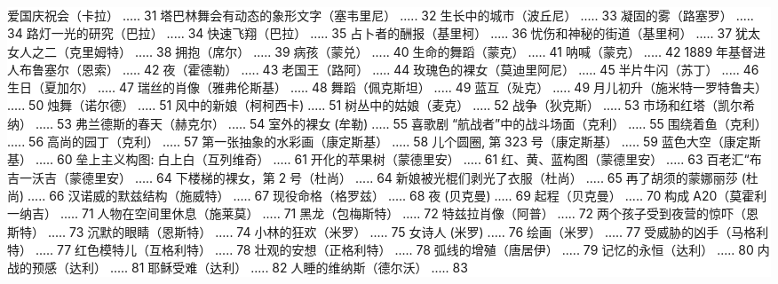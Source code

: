 爱国庆祝会（卡拉） ..... 31
塔巴林舞会有动态的象形文字（塞韦里尼） ..... 32
生长中的城市（波丘尼） ..... 33
凝固的雾（路塞罗） ..... 34
路灯一光的研究（巴拉） ..... 34
快速飞翔（巴拉） ..... 35
占卜者的酬报（基里柯） ..... 36
忧伤和神秘的街道（基里柯） ..... 37
犹太女人之二（克里姆特） ..... 38
拥抱（席尔） ..... 39
病孩（蒙兑） ..... 40
生命的舞蹈（蒙克） ..... 41
呐喊（蒙克） ..... 42
1889 年基督进人布鲁塞尔（恩索） ..... 42
夜（霍德勒） ..... 43
老国王（路阿） ..... 44
玫瑰色的裸女（莫迪里阿尼） ..... 45
半片牛闪（苏丁） ..... 46
生日（夏加尔） ..... 47
瑞丝的肖像（雅弗伦斯基） ..... 48
舞蹈（佩克斯坦） ..... 49
蓝互（㱜克） ..... 49
月儿初升（施米特一罗特鲁夫） ..... 50
烛舞（诺尔德） ..... 51
风中的新娘（柯柯西卡) ..... 51
树丛中的姑娘（麦克） ..... 52
战争（狄克斯） ..... 53
市场和红塔（凯尔希纳） ..... 53
弗兰德斯的春天（赫克尔） ..... 54
室外的裸女 (牟勒) ..... 55
喜歌剧 “航战者”中的战斗场面（克利） ..... 55
围绕着鱼（克利） ..... 56
高尚的园丁（克利） ..... 57
第一张抽象的水彩画（康定斯基） ..... 58
儿个圆圈, 第 323 号（康定斯基） ..... 59
蓝色大空（康定斯基） ..... 60
垒上主义构图: 白上白（互列维奇） ..... 61
开化的苹果树（蒙德里安） ..... 61
红、黄、蓝构图（蒙德里安） ..... 63
百老汇“布吉一沃吉（蒙德里安） ..... 64
下楼梯的裸女，第 2 号（杜尚） ..... 64
新娘被光棍们剥光了衣服（杜尚） ..... 65
再了胡须的蒙娜丽莎 (杜尚) ..... 66
汉诺威的默兹结构（施威特） ..... 67
现役命格（格罗兹） ..... 68
夜 (贝克曼) ..... 69
起程（贝克曼） ..... 70
构成 A20（莫霍利一纳吉） ..... 71
人物在空间里休息（施莱莫） ..... 71
黑龙（包梅斯特） ..... 72
特兹拉肖像（阿普） ..... 72
两个孩子受到夜营的惊吓（恩斯特） ..... 73
沉默的眼睛（恩斯特） ..... 74
小林的狂欢（米罗） ..... 75
女诗人 (米罗) ..... 76
绘画（米罗） ..... 77
受威胁的凶手（马格利特） ..... 77
红色模特儿（互格利特） ..... 78
壮观的安想（正格利特） ..... 78
弧线的增殖（唐居伊） ..... 79
记忆的永恒（达利） ..... 80
内战的预感（达利） ..... 81
耶稣受难（达利） ..... 82
人睡的维纳斯（德尔沃） ..... 83